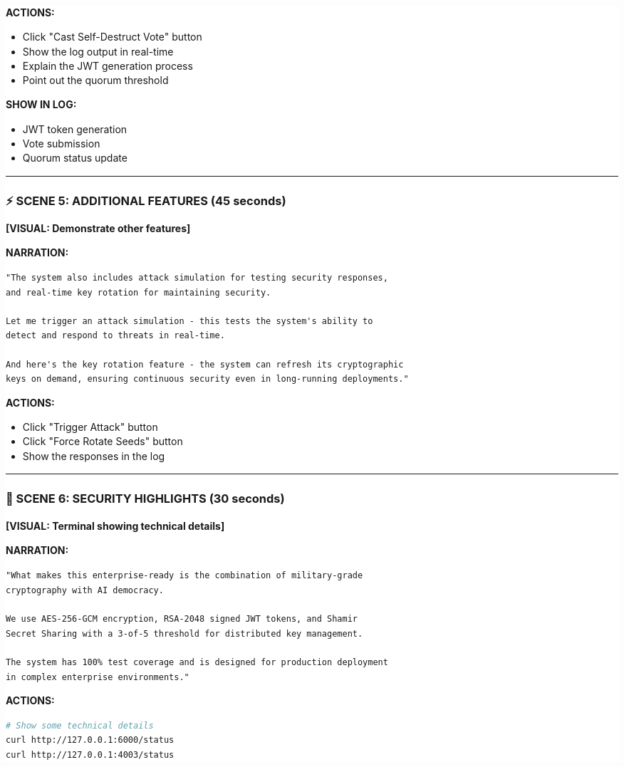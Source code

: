 **ACTIONS:**
- Click "Cast Self-Destruct Vote" button
- Show the log output in real-time
- Explain the JWT generation process
- Point out the quorum threshold

**SHOW IN LOG:**
- JWT token generation
- Vote submission
- Quorum status update

---

### **⚡ SCENE 5: ADDITIONAL FEATURES (45 seconds)**

**[VISUAL: Demonstrate other features]**

**NARRATION:**
```
"The system also includes attack simulation for testing security responses, 
and real-time key rotation for maintaining security.

Let me trigger an attack simulation - this tests the system's ability to 
detect and respond to threats in real-time.

And here's the key rotation feature - the system can refresh its cryptographic 
keys on demand, ensuring continuous security even in long-running deployments."
```

**ACTIONS:**
- Click "Trigger Attack" button
- Click "Force Rotate Seeds" button
- Show the responses in the log

---

### **🔐 SCENE 6: SECURITY HIGHLIGHTS (30 seconds)**

**[VISUAL: Terminal showing technical details]**

**NARRATION:**
```
"What makes this enterprise-ready is the combination of military-grade 
cryptography with AI democracy.

We use AES-256-GCM encryption, RSA-2048 signed JWT tokens, and Shamir 
Secret Sharing with a 3-of-5 threshold for distributed key management.

The system has 100% test coverage and is designed for production deployment 
in complex enterprise environments."
```

**ACTIONS:**
```bash
# Show some technical details
curl http://127.0.0.1:6000/status
curl http://127.0.0.1:4003/status
```

